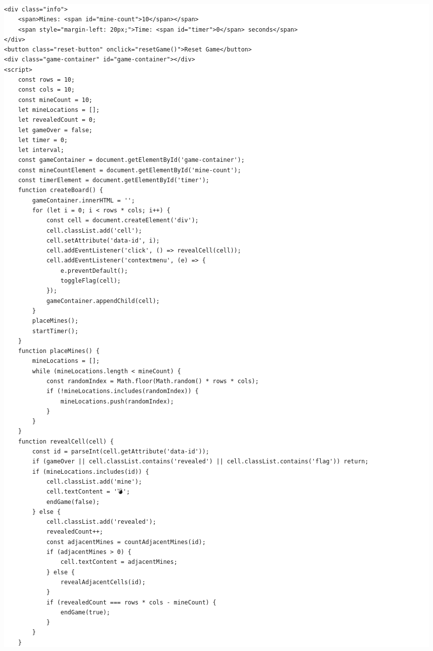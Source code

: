     <div class="info">
        <span>Mines: <span id="mine-count">10</span></span>
        <span style="margin-left: 20px;">Time: <span id="timer">0</span> seconds</span>
    </div>
    <button class="reset-button" onclick="resetGame()">Reset Game</button>
    <div class="game-container" id="game-container"></div>
    <script>
        const rows = 10;
        const cols = 10;
        const mineCount = 10;
        let mineLocations = [];
        let revealedCount = 0;
        let gameOver = false;
        let timer = 0;
        let interval;
        const gameContainer = document.getElementById('game-container');
        const mineCountElement = document.getElementById('mine-count');
        const timerElement = document.getElementById('timer');
        function createBoard() {
            gameContainer.innerHTML = '';
            for (let i = 0; i < rows * cols; i++) {
                const cell = document.createElement('div');
                cell.classList.add('cell');
                cell.setAttribute('data-id', i);
                cell.addEventListener('click', () => revealCell(cell));
                cell.addEventListener('contextmenu', (e) => {
                    e.preventDefault();
                    toggleFlag(cell);
                });
                gameContainer.appendChild(cell);
            }
            placeMines();
            startTimer();
        }
        function placeMines() {
            mineLocations = [];
            while (mineLocations.length < mineCount) {
                const randomIndex = Math.floor(Math.random() * rows * cols);
                if (!mineLocations.includes(randomIndex)) {
                    mineLocations.push(randomIndex);
                }
            }
        }
        function revealCell(cell) {
            const id = parseInt(cell.getAttribute('data-id'));
            if (gameOver || cell.classList.contains('revealed') || cell.classList.contains('flag')) return;
            if (mineLocations.includes(id)) {
                cell.classList.add('mine');
                cell.textContent = '💣';
                endGame(false);
            } else {
                cell.classList.add('revealed');
                revealedCount++;
                const adjacentMines = countAdjacentMines(id);
                if (adjacentMines > 0) {
                    cell.textContent = adjacentMines;
                } else {
                    revealAdjacentCells(id);
                }
                if (revealedCount === rows * cols - mineCount) {
                    endGame(true);
                }
            }
        }